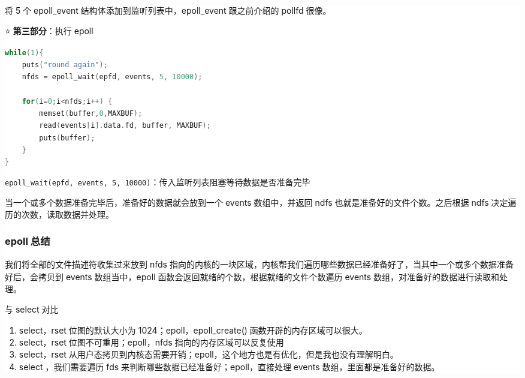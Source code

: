 将 5 个 epoll_event 结构体添加到监听列表中，epoll_event 跟之前介绍的 pollfd 很像。

⭐ **第三部分**：执行 epoll

```cpp
while(1){
    puts("round again");
    nfds = epoll_wait(epfd, events, 5, 10000);

    for(i=0;i<nfds;i++) {
        memset(buffer,0,MAXBUF);
        read(events[i].data.fd, buffer, MAXBUF);
        puts(buffer);
    }
}
```

`epoll_wait(epfd, events, 5, 10000)`：传入监听列表阻塞等待数据是否准备完毕

当一个或多个数据准备完毕后，准备好的数据就会放到一个 events 数组中，并返回 ndfs 也就是准备好的文件个数。之后根据 ndfs 决定遍历的次数，读取数据并处理。

### epoll 总结

我们将全部的文件描述符收集过来放到 nfds 指向的内核的一块区域，内核帮我们遍历哪些数据已经准备好了，当其中一个或多个数据准备好后，会拷贝到 events 数组当中，epoll 函数会返回就绪的个数，根据就绪的文件个数遍历 events 数组，对准备好的数据进行读取和处理。

与 select 对比

1. select，rset 位图的默认大小为 1024；epoll，epoll_create() 函数开辟的内存区域可以很大。
2. select，rset 位图不可重用；epoll，nfds 指向的内存区域可以反复使用
3. select，rset 从用户态拷贝到内核态需要开销；epoll，这个地方也是有优化，但是我也没有理解明白。
4. select ，我们需要遍历 fds 来判断哪些数据已经准备好；epoll，直接处理 events 数组，里面都是准备好的数据。
